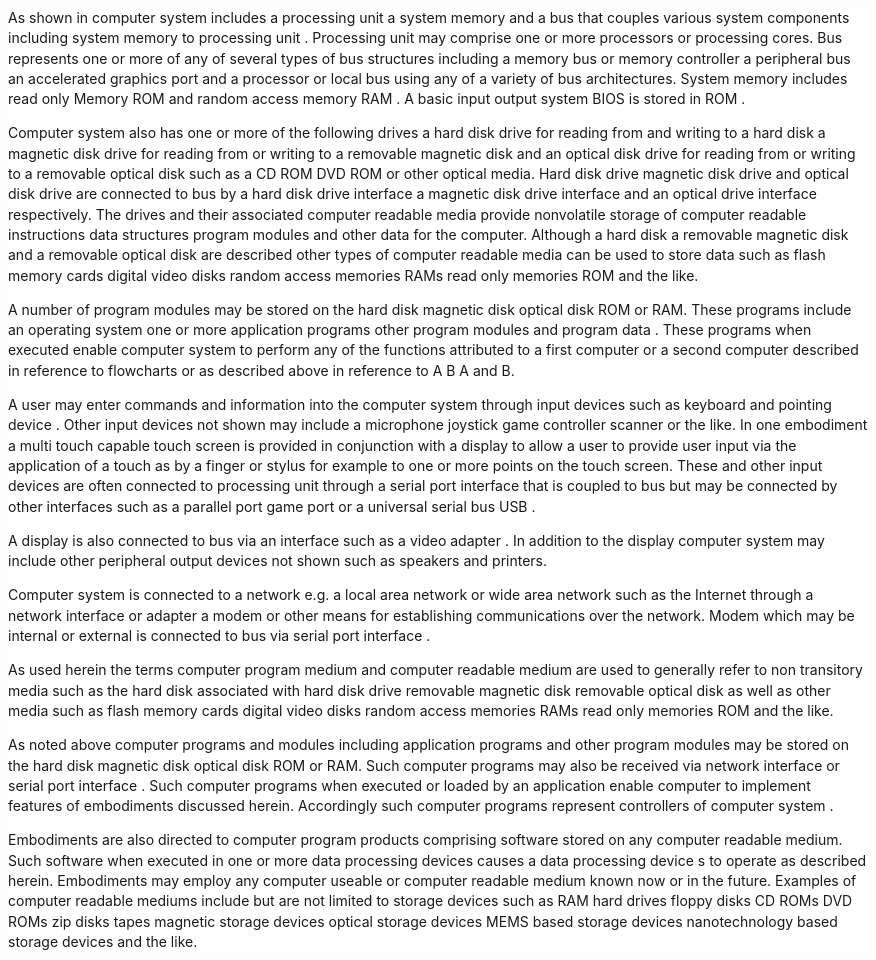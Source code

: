 As shown in computer system includes a processing unit a system memory and a bus that couples various system components including system memory to processing unit . Processing unit may comprise one or more processors or processing cores. Bus represents one or more of any of several types of bus structures including a memory bus or memory controller a peripheral bus an accelerated graphics port and a processor or local bus using any of a variety of bus architectures. System memory includes read only Memory ROM and random access memory RAM . A basic input output system BIOS is stored in ROM .

Computer system also has one or more of the following drives a hard disk drive for reading from and writing to a hard disk a magnetic disk drive for reading from or writing to a removable magnetic disk and an optical disk drive for reading from or writing to a removable optical disk such as a CD ROM DVD ROM or other optical media. Hard disk drive magnetic disk drive and optical disk drive are connected to bus by a hard disk drive interface a magnetic disk drive interface and an optical drive interface respectively. The drives and their associated computer readable media provide nonvolatile storage of computer readable instructions data structures program modules and other data for the computer. Although a hard disk a removable magnetic disk and a removable optical disk are described other types of computer readable media can be used to store data such as flash memory cards digital video disks random access memories RAMs read only memories ROM and the like.

A number of program modules may be stored on the hard disk magnetic disk optical disk ROM or RAM. These programs include an operating system one or more application programs other program modules and program data . These programs when executed enable computer system to perform any of the functions attributed to a first computer or a second computer described in reference to flowcharts or as described above in reference to A B A and B.

A user may enter commands and information into the computer system through input devices such as keyboard and pointing device . Other input devices not shown may include a microphone joystick game controller scanner or the like. In one embodiment a multi touch capable touch screen is provided in conjunction with a display to allow a user to provide user input via the application of a touch as by a finger or stylus for example to one or more points on the touch screen. These and other input devices are often connected to processing unit through a serial port interface that is coupled to bus but may be connected by other interfaces such as a parallel port game port or a universal serial bus USB .

A display is also connected to bus via an interface such as a video adapter . In addition to the display computer system may include other peripheral output devices not shown such as speakers and printers.

Computer system is connected to a network e.g. a local area network or wide area network such as the Internet through a network interface or adapter a modem or other means for establishing communications over the network. Modem which may be internal or external is connected to bus via serial port interface .

As used herein the terms computer program medium and computer readable medium are used to generally refer to non transitory media such as the hard disk associated with hard disk drive removable magnetic disk removable optical disk as well as other media such as flash memory cards digital video disks random access memories RAMs read only memories ROM and the like.

As noted above computer programs and modules including application programs and other program modules may be stored on the hard disk magnetic disk optical disk ROM or RAM. Such computer programs may also be received via network interface or serial port interface . Such computer programs when executed or loaded by an application enable computer to implement features of embodiments discussed herein. Accordingly such computer programs represent controllers of computer system .

Embodiments are also directed to computer program products comprising software stored on any computer readable medium. Such software when executed in one or more data processing devices causes a data processing device s to operate as described herein. Embodiments may employ any computer useable or computer readable medium known now or in the future. Examples of computer readable mediums include but are not limited to storage devices such as RAM hard drives floppy disks CD ROMs DVD ROMs zip disks tapes magnetic storage devices optical storage devices MEMS based storage devices nanotechnology based storage devices and the like.
